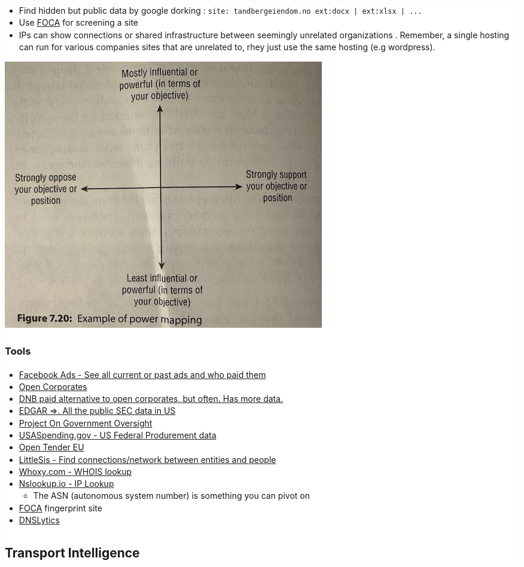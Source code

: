   * Find hidden but public data by google dorking : `site: tandbergeiendom.no ext:docx | ext:xlsx | ...`
  * Use [FOCA](https://github.com/elevenpaths/FOCA) for screening a site
  * IPs  can show connections or shared infrastructure between seemingly unrelated organizations . Remember, a single hosting can run for various companies sites that are unrelated to, rhey just use the same hosting (e.g wordpress).


![img](assets/organizational_intelligence_1.png)

### Tools

* [Facebook Ads - See all current or past ads and who paid them](https://www.facebook.com/ads/library/)
* [Open Corporates](https://opencorporates.com/)
* [DNB paid alternative to open corporates, but often. Has more data.](https://www.dnb.com/en-us/)
* [EDGAR =>. All the public SEC data in US](https://www.sec.gov/search-filings)
* [Project On Government Oversight](https://www.pogo.org/)
* [USASpending.gov - US Federal Produrement data](usaspending.gov)
* [Open Tender EU](https://opentender.eu/)
* [LittleSis - Find connections/network between entities and people](https://littlesis.org)
* [Whoxy.com - WHOIS lookup](Whoxy.com)
* [Nslookup.io - IP Lookup](Nslookup.io)
  * The ASN (autonomous system number) is something you can pivot on
* [FOCA](https://github.com/elevenpaths/FOCA) fingerprint site
* [DNSLytics](Https://Dnslytics.com)

## Transport Intelligence
